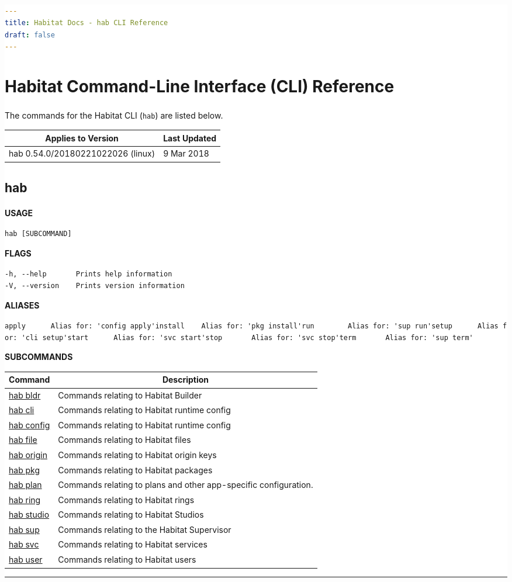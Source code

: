 ```yaml
---
title: Habitat Docs - hab CLI Reference
draft: false
---
```


# Habitat Command-Line Interface (CLI) Reference

The commands for the Habitat CLI (`hab`) are listed below.

| Applies to Version | Last Updated |
| ------- | ------------ |
| hab 0.54.0/20180221022026 (linux) | 9 Mar 2018 |

## hab



**USAGE**

```
hab [SUBCOMMAND]
```

**FLAGS**

```
-h, --help       Prints help information
-V, --version    Prints version information
```


**ALIASES**

```
apply      Alias for: 'config apply'install    Alias for: 'pkg install'run        Alias for: 'sup run'setup      Alias for: 'cli setup'start      Alias for: 'svc start'stop       Alias for: 'svc stop'term       Alias for: 'sup term'
```

**SUBCOMMANDS**

| Command | Description |
| ------- | ----------- |
| [hab bldr](#hab-bldr) | Commands relating to Habitat Builder |
| [hab cli](#hab-cli) | Commands relating to Habitat runtime config |
| [hab config](#hab-config) | Commands relating to Habitat runtime config |
| [hab file](#hab-file) | Commands relating to Habitat files |
| [hab origin](#hab-origin) | Commands relating to Habitat origin keys |
| [hab pkg](#hab-pkg) | Commands relating to Habitat packages |
| [hab plan](#hab-plan) | Commands relating to plans and other app-specific configuration. |
| [hab ring](#hab-ring) | Commands relating to Habitat rings |
| [hab studio](#hab-studio) | Commands relating to Habitat Studios |
| [hab sup](#hab-sup) | Commands relating to the Habitat Supervisor |
| [hab svc](#hab-svc) | Commands relating to Habitat services |
| [hab user](#hab-user) | Commands relating to Habitat users |
---
